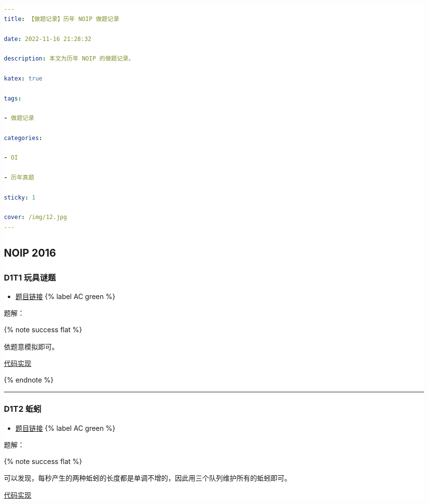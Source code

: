 ```yaml
---
title: 【做题记录】历年 NOIP 做题记录

date: 2022-11-16 21:28:32

description: 本文为历年 NOIP 的做题记录。

katex: true

tags:

- 做题记录
 
categories: 

- OI

- 历年真题

sticky: 1

cover: /img/12.jpg
---
```


## NOIP 2016

### D1T1 玩具谜题

- [题目链接](https://www.luogu.com.cn/problem/P1563) {% label AC green %}

题解：

{% note success flat %}

依题意模拟即可。

[代码实现](https://www.luogu.com.cn/record/19612125)

{% endnote %}

------

### D1T2 蚯蚓

- [题目链接](https://www.luogu.com.cn/problem/P2827) {% label AC green %}

题解：

{% note success flat %}

可以发现，每秒产生的两种蚯蚓的长度都是单调不增的，因此用三个队列维护所有的蚯蚓即可。

[代码实现](https://www.luogu.com.cn/record/94383339)
